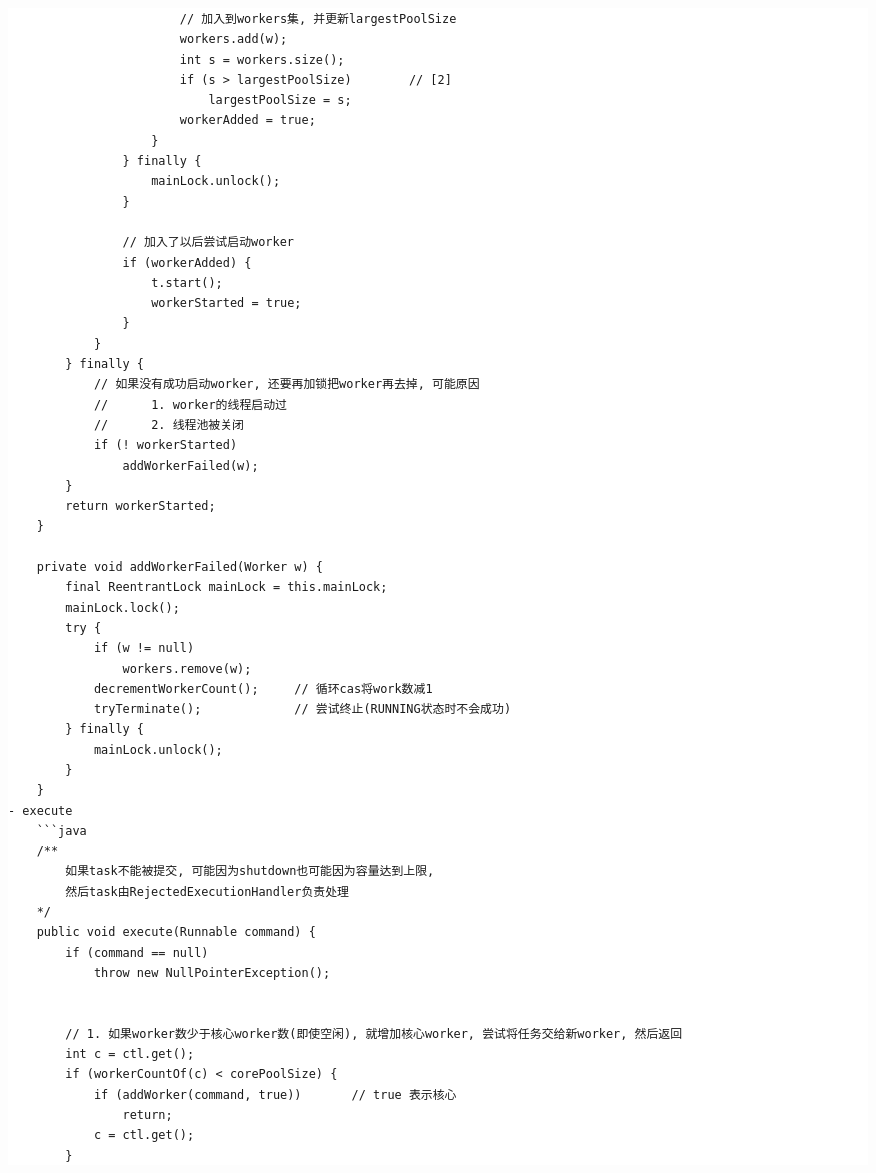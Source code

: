                             // 加入到workers集, 并更新largestPoolSize
                            workers.add(w);
                            int s = workers.size();
                            if (s > largestPoolSize)        // [2]
                                largestPoolSize = s;
                            workerAdded = true;
                        }
                    } finally {
                        mainLock.unlock();
                    }

                    // 加入了以后尝试启动worker
                    if (workerAdded) {      
                        t.start();
                        workerStarted = true;
                    }
                }
            } finally {
                // 如果没有成功启动worker, 还要再加锁把worker再去掉, 可能原因
                //      1. worker的线程启动过
                //      2. 线程池被关闭
                if (! workerStarted)
                    addWorkerFailed(w);
            }
            return workerStarted;
        }

        private void addWorkerFailed(Worker w) {
            final ReentrantLock mainLock = this.mainLock;
            mainLock.lock();
            try {
                if (w != null)
                    workers.remove(w);
                decrementWorkerCount();     // 循环cas将work数减1
                tryTerminate();             // 尝试终止(RUNNING状态时不会成功)
            } finally {
                mainLock.unlock();
            }
        }   
    - execute
        ```java
        /**
            如果task不能被提交, 可能因为shutdown也可能因为容量达到上限,
            然后task由RejectedExecutionHandler负责处理
        */
        public void execute(Runnable command) {
            if (command == null)
                throw new NullPointerException();


            // 1. 如果worker数少于核心worker数(即使空闲), 就增加核心worker, 尝试将任务交给新worker, 然后返回
            int c = ctl.get();
            if (workerCountOf(c) < corePoolSize) {
                if (addWorker(command, true))       // true 表示核心
                    return;
                c = ctl.get();
            }
            
